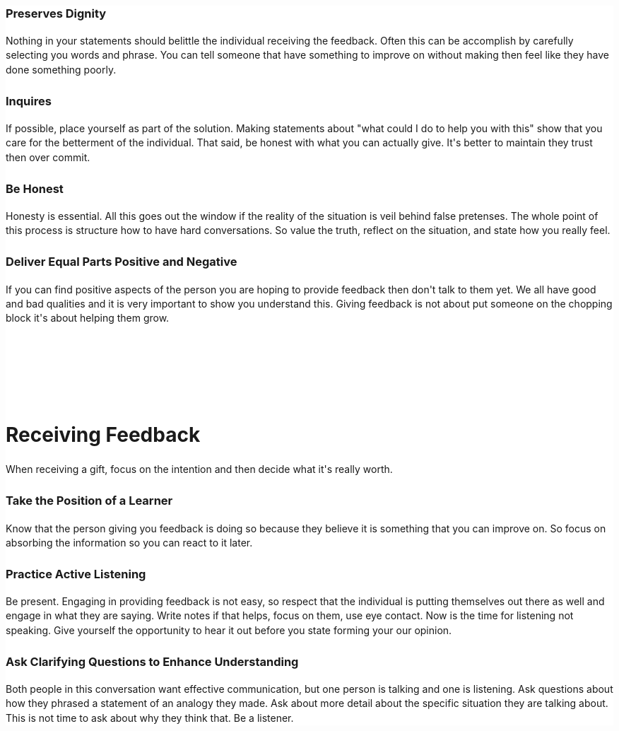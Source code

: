 ### Preserves Dignity
Nothing in your statements should belittle the individual receiving the feedback.
Often this can be accomplish by carefully selecting you words and phrase. You
can tell someone that have something to improve on without making then feel like
they have done something poorly.

### Inquires
If possible, place yourself as part of the solution. Making statements about "what
could I do to help you with this" show that you care for the betterment of the
individual. That said, be honest with what you can actually give. It's better to
maintain they trust then over commit.

### Be Honest
Honesty is essential. All this goes out the window if the reality of the situation
is veil behind false pretenses. The whole point of this process is structure how
to have hard conversations. So value the truth, reflect on the situation, and
state how you really feel.

### Deliver Equal Parts Positive and Negative
If you can find positive aspects of the person you are hoping to provide feedback
then don't talk to them yet. We all have good and bad qualities and it is very
important to show you understand this. Giving feedback is not about put someone
on the chopping block it's about helping them grow.

<br>
<br>
<br>
<br>

# Receiving Feedback

When receiving a gift, focus on the intention and then decide what it's really worth.

### Take the Position of a Learner
Know that the person giving you feedback is doing so because they believe it is
something that you can improve on. So focus on absorbing the information so you
can react to it later.

### Practice Active Listening
Be present. Engaging in providing feedback is not easy, so respect that the
individual is putting themselves out there as well and engage in what they are
saying. Write notes if that helps, focus on them, use eye contact. Now is the time
for listening not speaking. Give yourself the opportunity to hear it out before
you state forming your our opinion.

### Ask Clarifying Questions to Enhance Understanding
Both people in this conversation want effective communication, but one person is
talking and one is listening. Ask questions about how they phrased a statement
of an analogy they made. Ask about more detail about the specific situation they
are talking about. This is not time to ask about why they think that. Be a listener.

